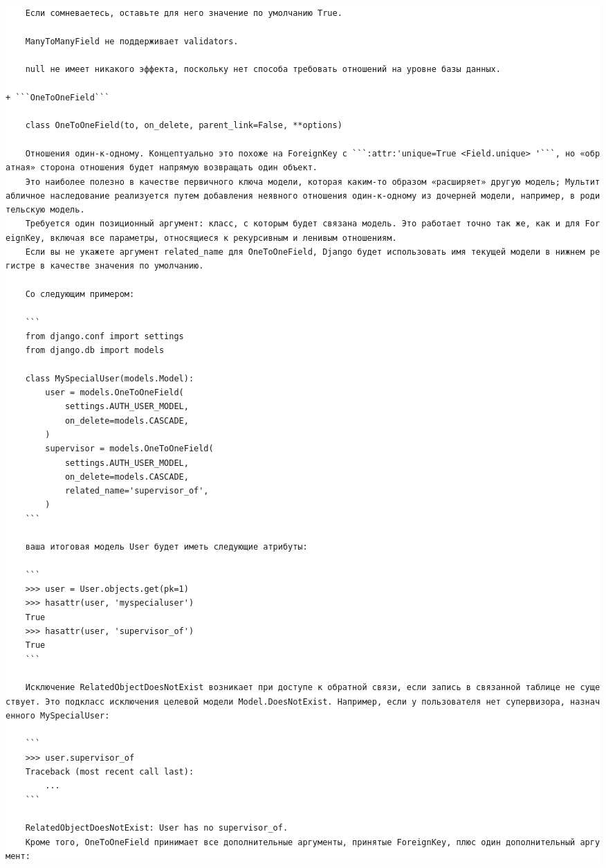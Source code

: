 ```
    Если сомневаетесь, оставьте для него значение по умолчанию True.

    ManyToManyField не поддерживает validators.

    null не имеет никакого эффекта, поскольку нет способа требовать отношений на уровне базы данных.

+ ```OneToOneField```

    class OneToOneField(to, on_delete, parent_link=False, **options)

    Отношения один-к-одному. Концептуально это похоже на ForeignKey с ```:attr:'unique=True <Field.unique> '```, но «обратная» сторона отношения будет напрямую возвращать один объект.
    Это наиболее полезно в качестве первичного ключа модели, которая каким-то образом «расширяет» другую модель; Мультитабличное наследование реализуется путем добавления неявного отношения один-к-одному из дочерней модели, например, в родительскую модель.
    Требуется один позиционный аргумент: класс, с которым будет связана модель. Это работает точно так же, как и для ForeignKey, включая все параметры, относящиеся к рекурсивным и ленивым отношениям.
    Если вы не укажете аргумент related_name для OneToOneField, Django будет использовать имя текущей модели в нижнем регистре в качестве значения по умолчанию.

    Со следующим примером:

    ``` 
    from django.conf import settings
    from django.db import models

    class MySpecialUser(models.Model):
        user = models.OneToOneField(
            settings.AUTH_USER_MODEL,
            on_delete=models.CASCADE,
        )
        supervisor = models.OneToOneField(
            settings.AUTH_USER_MODEL,
            on_delete=models.CASCADE,
            related_name='supervisor_of',
        )
    ```

    ваша итоговая модель User будет иметь следующие атрибуты:

    ```
    >>> user = User.objects.get(pk=1)
    >>> hasattr(user, 'myspecialuser')
    True
    >>> hasattr(user, 'supervisor_of')
    True
    ```

    Исключение RelatedObjectDoesNotExist возникает при доступе к обратной связи, если запись в связанной таблице не существует. Это подкласс исключения целевой модели Model.DoesNotExist. Например, если у пользователя нет супервизора, назначенного MySpecialUser:

    ```
    >>> user.supervisor_of
    Traceback (most recent call last):
        ...
    ```

    RelatedObjectDoesNotExist: User has no supervisor_of.
    Кроме того, OneToOneField принимает все дополнительные аргументы, принятые ForeignKey, плюс один дополнительный аргумент:

```